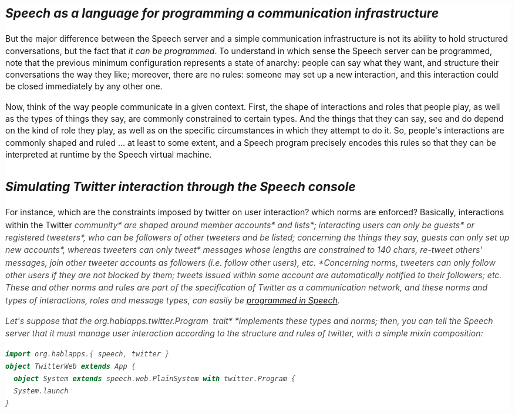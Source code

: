 ## *Speech as a language for programming a communication infrastructure*
But the major difference between the Speech server and a simple communication infrastructure is not its ability to hold structured conversations, but the fact that *it can be programmed*. To understand in which sense the Speech server can be programmed, note that the previous minimum configuration represents a state of anarchy: people can say what they want, and structure their conversations the way they like; moreover, there are no rules: someone may set up a new interaction, and this interaction could be closed immediately by any other one.

Now, think of the way people communicate in a given context. First, the shape of interactions and roles that people play, as well as the types of things they say, are commonly constrained to certain types. And the things that they can say, see and do depend on the kind of role they play, as well as on the specific circumstances in which they attempt to do it. So, people's interactions are commonly shaped and ruled ... at least to some extent, and a Speech program precisely encodes this rules so that they can be interpreted at runtime by the Speech virtual machine.

## *Simulating Twitter interaction through the Speech console*
<span style="line-height:1.5;">For instance, which are the constraints imposed by twitter on user interaction? which norms are enforced? </span><span style="line-height:1.5;">Basically, interactions within the Twitter </span><em style="color:#444444;line-height:1.5;">community*<span style="line-height:1.5;"> are shaped around member </span><em style="color:#444444;line-height:1.5;">accounts*<span style="line-height:1.5;"> and </span><em style="color:#444444;line-height:1.5;">lists*<span style="line-height:1.5;">; interacting users can only be </span><em style="color:#444444;line-height:1.5;">guests*<span style="line-height:1.5;"> or registered </span><em style="color:#444444;line-height:1.5;">tweeters*<span style="line-height:1.5;">, who can be </span><em style="color:#444444;line-height:1.5;">followers *<span style="line-height:1.5;">of other tweeters and be </span><em style="color:#444444;line-height:1.5;">listed*<span style="line-height:1.5;">; concerning the things they say, guests can only </span><em style="color:#444444;line-height:1.5;">set up new accounts*<span style="line-height:1.5;">, whereas tweeters can only </span><em style="color:#444444;line-height:1.5;">tweet*<span style="line-height:1.5;"> messages whose lengths are constrained to 140 chars, </span><em style="color:#444444;line-height:1.5;">re-tweet *<span style="line-height:1.5;">others' messages, join other tweeter accounts as followers (i.e. </span><em style="color:#444444;line-height:1.5;">follow*<span style="line-height:1.5;"> other users), etc.</span><em style="color:#444444;line-height:1.5;"> *<span style="line-height:1.5;">Concerning norms, tweeters can only follow other users if they are not blocked by them; tweets issued within some account are automatically notified to their followers; etc. These and other norms and rules are part of the specification of Twitter as a communication network, and these norms and types of interactions, roles and message types, can easily be </span><a style="line-height:1.5;" href="https://github.com/hablapps/app-twitter">programmed in Speech</a><span style="line-height:1.5;">.</span>

Let's suppose that the *org.hablapps.twitter.Program*  trait* *implements these types and norms; then, you can tell the Speech server that it must manage user interaction according to the structure and rules of twitter, with a simple mixin composition:

```scala
import org.hablapps.{ speech, twitter }
object TwitterWeb extends App {
  object System extends speech.web.PlainSystem with twitter.Program {
  System.launch
}
```
